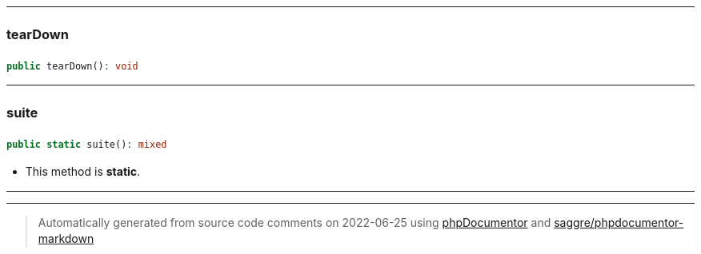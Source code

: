 ***

### tearDown



```php
public tearDown(): void
```











***

### suite



```php
public static suite(): mixed
```



* This method is **static**.







***


***
> Automatically generated from source code comments on 2022-06-25 using [phpDocumentor](http://www.phpdoc.org/) and [saggre/phpdocumentor-markdown](https://github.com/Saggre/phpDocumentor-markdown)
